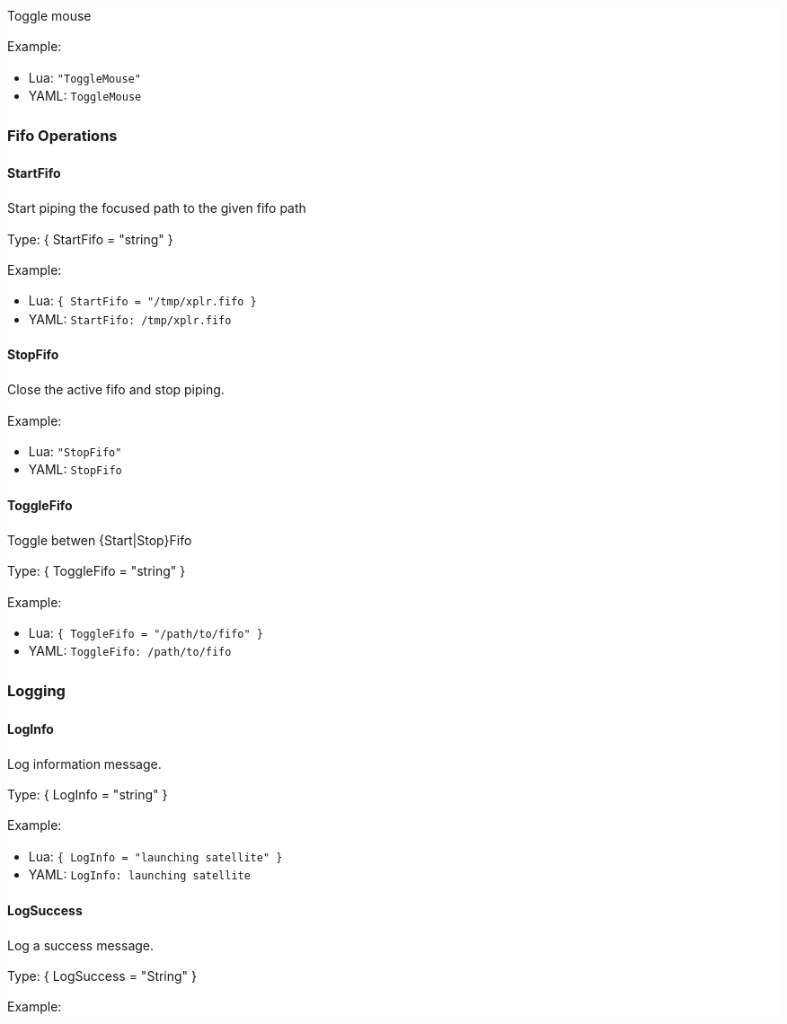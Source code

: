 Toggle mouse

Example:

- Lua: `"ToggleMouse"`
- YAML: `ToggleMouse`

### Fifo Operations

#### StartFifo

Start piping the focused path to the given fifo path

Type: { StartFifo = "string" }

Example:

- Lua: `{ StartFifo = "/tmp/xplr.fifo }`
- YAML: `StartFifo: /tmp/xplr.fifo`

#### StopFifo

Close the active fifo and stop piping.

Example:

- Lua: `"StopFifo"`
- YAML: `StopFifo`

#### ToggleFifo

Toggle betwen {Start|Stop}Fifo

Type: { ToggleFifo = "string" }

Example:

- Lua: `{ ToggleFifo = "/path/to/fifo" }`
- YAML: `ToggleFifo: /path/to/fifo`

### Logging

#### LogInfo

Log information message.

Type: { LogInfo = "string" }

Example:

- Lua: `{ LogInfo = "launching satellite" }`
- YAML: `LogInfo: launching satellite`

#### LogSuccess

Log a success message.

Type: { LogSuccess = "String" }

Example:
